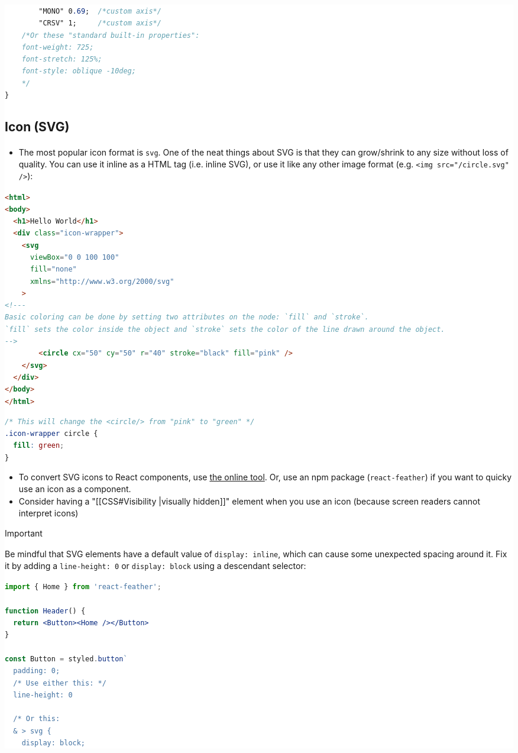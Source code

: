 ```css
	    "MONO" 0.69;  /*custom axis*/
	    "CRSV" 1;     /*custom axis*/
	/*Or these "standard built-in properties":   
	font-weight: 725;
	font-stretch: 125%;
	font-style: oblique -10deg;
	*/
}
```


## Icon (SVG)
- The most popular icon format is `svg`. One of the neat things about SVG is that they can grow/shrink to any size without loss of quality. You can use it inline as a HTML tag (i.e. inline SVG), or use it like any other image format (e.g. `<img src="/circle.svg" />`):
```html
<html>
<body>
  <h1>Hello World</h1>
  <div class="icon-wrapper">
    <svg
      viewBox="0 0 100 100"
      fill="none"
      xmlns="http://www.w3.org/2000/svg"
    >
<!--- 
Basic coloring can be done by setting two attributes on the node: `fill` and `stroke`. 
`fill` sets the color inside the object and `stroke` sets the color of the line drawn around the object.
-->	     
		<circle cx="50" cy="50" r="40" stroke="black" fill="pink" />
    </svg>
  </div>
</body>
</html>
```
```css
/* This will change the <circle/> from "pink" to "green" */
.icon-wrapper circle {
  fill: green;
}
```
- To convert SVG icons to React components, use [the online tool](https://svg2jsx.com). Or, use an npm package (`react-feather`) if you want to quicky use an icon as a component.
- Consider having a "[[CSS#Visibility |visually hidden]]" element when you use an icon (because screen readers cannot interpret icons)

>[!important]
>Be mindful that SVG elements have a default value of `display: inline`, which can cause some unexpected spacing around it. Fix it by adding a `line-height: 0` or `display: block` using a descendant selector:
```jsx
import { Home } from 'react-feather';

function Header() {
  return <Button><Home /></Button>
}

const Button = styled.button`
  padding: 0;
  /* Use either this: */
  line-height: 0
  
  /* Or this: 
  & > svg {
    display: block;
```